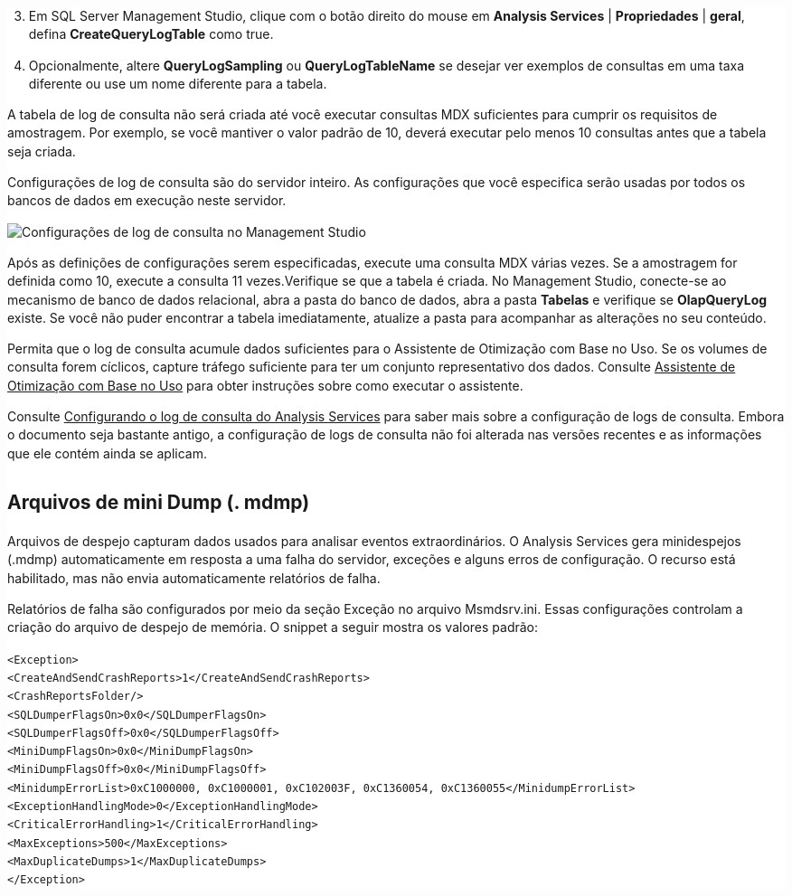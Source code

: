 3.  Em SQL Server Management Studio, clique com o botão direito do mouse em **Analysis Services** | **Propriedades** | **geral**, defina **CreateQueryLogTable** como true.  
  
4.  Opcionalmente, altere **QueryLogSampling** ou **QueryLogTableName** se desejar ver exemplos de consultas em uma taxa diferente ou use um nome diferente para a tabela.  
  
 A tabela de log de consulta não será criada até você executar consultas MDX suficientes para cumprir os requisitos de amostragem. Por exemplo, se você mantiver o valor padrão de 10, deverá executar pelo menos 10 consultas antes que a tabela seja criada.  
  
 Configurações de log de consulta são do servidor inteiro. As configurações que você especifica serão usadas por todos os bancos de dados em execução neste servidor.  
  
 ![Configurações de log de consulta no Management Studio](../media/ssas-querylogsettings.png "Configurações de log de consulta no Management Studio")  
  
 Após as definições de configurações serem especificadas, execute uma consulta MDX várias vezes. Se a amostragem for definida como 10, execute a consulta 11 vezes.Verifique se que a tabela é criada. No Management Studio, conecte-se ao mecanismo de banco de dados relacional, abra a pasta do banco de dados, abra a pasta **Tabelas** e verifique se **OlapQueryLog** existe. Se você não puder encontrar a tabela imediatamente, atualize a pasta para acompanhar as alterações no seu conteúdo.  
  
 Permita que o log de consulta acumule dados suficientes para o Assistente de Otimização com Base no Uso. Se os volumes de consulta forem cíclicos, capture tráfego suficiente para ter um conjunto representativo dos dados. Consulte [Assistente de Otimização com Base no Uso](https://msdn.microsoft.com/library/ms189706.aspx) para obter instruções sobre como executar o assistente.  
  
 Consulte [Configurando o log de consulta do Analysis Services](https://technet.microsoft.com/library/Cc917676) para saber mais sobre a configuração de logs de consulta. Embora o documento seja bastante antigo, a configuração de logs de consulta não foi alterada nas versões recentes e as informações que ele contém ainda se aplicam.  
  
##  <a name="bkmk_mdmp"></a>Arquivos de mini Dump (. mdmp)  
 Arquivos de despejo capturam dados usados para analisar eventos extraordinários. O Analysis Services gera minidespejos (.mdmp) automaticamente em resposta a uma falha do servidor, exceções e alguns erros de configuração. O recurso está habilitado, mas não envia automaticamente relatórios de falha.  
  
 Relatórios de falha são configurados por meio da seção Exceção no arquivo Msmdsrv.ini. Essas configurações controlam a criação do arquivo de despejo de memória. O snippet a seguir mostra os valores padrão:  
  
```  
<Exception>  
<CreateAndSendCrashReports>1</CreateAndSendCrashReports>  
<CrashReportsFolder/>  
<SQLDumperFlagsOn>0x0</SQLDumperFlagsOn>  
<SQLDumperFlagsOff>0x0</SQLDumperFlagsOff>  
<MiniDumpFlagsOn>0x0</MiniDumpFlagsOn>  
<MiniDumpFlagsOff>0x0</MiniDumpFlagsOff>  
<MinidumpErrorList>0xC1000000, 0xC1000001, 0xC102003F, 0xC1360054, 0xC1360055</MinidumpErrorList>  
<ExceptionHandlingMode>0</ExceptionHandlingMode>  
<CriticalErrorHandling>1</CriticalErrorHandling>  
<MaxExceptions>500</MaxExceptions>  
<MaxDuplicateDumps>1</MaxDuplicateDumps>  
</Exception>  
```  
  
